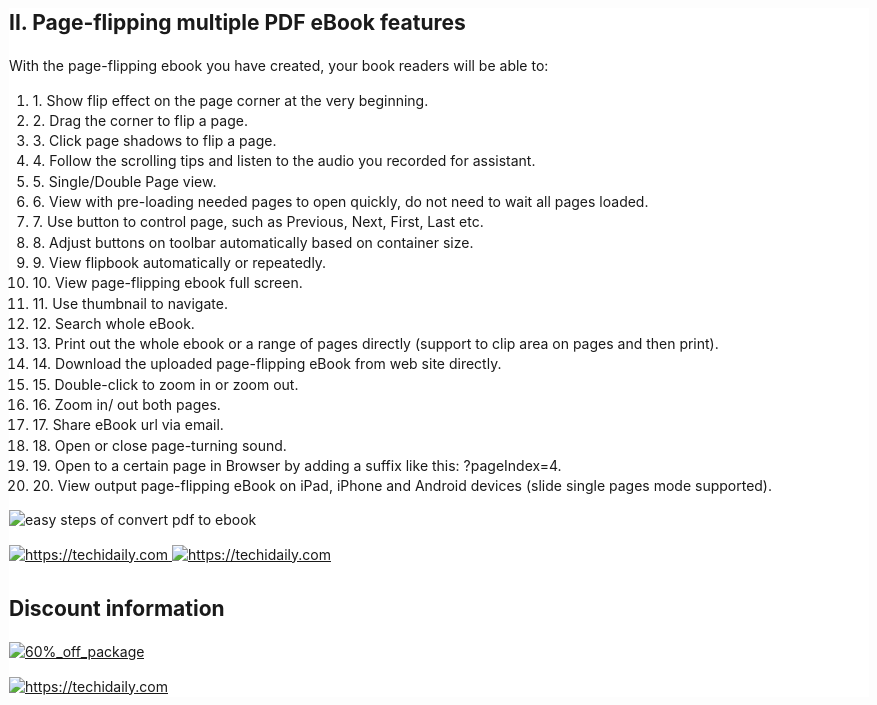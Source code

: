 ## II. Page-flipping multiple PDF eBook features

With the page-flipping ebook you have created, your book readers will be able to:

1. 1\. Show flip effect on the page corner at the very beginning.
2. 2\. Drag the corner to flip a page.
3. 3\. Click page shadows to flip a page.
4. 4\. Follow the scrolling tips and listen to the audio you recorded for assistant.
5. 5\. Single/Double Page view.
6. 6\. View with pre-loading needed pages to open quickly, do not need to wait all pages loaded.
7. 7\. Use button to control page, such as Previous, Next, First, Last etc.
8. 8\. Adjust buttons on toolbar automatically based on container size.
9. 9\. View flipbook automatically or repeatedly.
10. 10\. View page-flipping ebook full screen.
11. 11\. Use thumbnail to navigate.
12. 12\. Search whole eBook.
13. 13\. Print out the whole ebook or a range of pages directly (support to clip area on pages and then print).
14. 14\. Download the uploaded page-flipping eBook from web site directly.
15. 15\. Double-click to zoom in or zoom out.
16. 16\. Zoom in/ out both pages.
17. 17\. Share eBook url via email.
18. 18\. Open or close page-turning sound.
19. 19\. Open to a certain page in Browser by adding a suffix like this: ?pageIndex=4.
20. 20\. View output page-flipping eBook on iPad, iPhone and Android devices (slide single pages mode supported).

![easy steps of convert pdf to ebook](https://www.flipbuilder.com/page-flip-ebook/images/steps_for_convert_pdf_to_digital_magazine.jpg)


<a href="https://aligracehair.sjv.io/c/5597632/1880940/19272" target="_top" id="1880940">
  <img src="//a.impactradius-go.com/display-ad/19272-1880940" border="0" alt="https://techidaily.com" width="300" height="90"/>
</a>
<img height="0" width="0" src="https://aligracehair.sjv.io/i/5597632/1880940/19272" style="position:absolute;visibility:hidden;" border="0" />



<a href="https://wigfever.sjv.io/c/5597632/2014854/22899" target="_top" id="2014854">
  <img src="//a.impactradius-go.com/display-ad/22899-2014854" border="0" alt="https://techidaily.com" width="728" height="90"/>
</a>
<img height="0" width="0" src="https://wigfever.sjv.io/i/5597632/2014854/22899" style="position:absolute;visibility:hidden;" border="0" />


## Discount information

[![60%_off_package](https://www.flipbuilder.com/page-flip-ebook/../images/cuoxiao2.jpg)](https://order.shareit.com/cart/add?vendorid=200280251&PRODUCT[300949035]=1) 


<a href="https://aligracehair.sjv.io/c/5597632/2016143/19272" target="_top" id="2016143">
  <img src="//a.impactradius-go.com/display-ad/19272-2016143" border="0" alt="https://techidaily.com" width="300" height="90"/>
</a>
<img height="0" width="0" src="https://aligracehair.sjv.io/i/5597632/2016143/19272" style="position:absolute;visibility:hidden;" border="0" />
